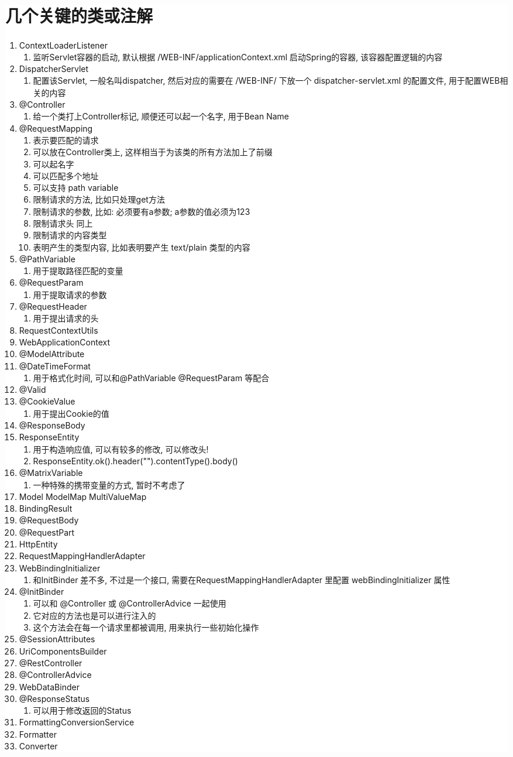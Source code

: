 # 几个关键的类或注解 #
1. ContextLoaderListener
	1. 监听Servlet容器的启动, 默认根据 /WEB-INF/applicationContext.xml 启动Spring的容器, 该容器配置逻辑的内容
2. DispatcherServlet
	1. 配置该Servlet, 一般名叫dispatcher, 然后对应的需要在 /WEB-INF/ 下放一个 dispatcher-servlet.xml 的配置文件, 用于配置WEB相关的内容
3. @Controller
	1. 给一个类打上Controller标记, 顺便还可以起一个名字, 用于Bean Name
4. @RequestMapping
	1. 表示要匹配的请求
	2. 可以放在Controller类上, 这样相当于为该类的所有方法加上了前缀
	3. 可以起名字
	4. 可以匹配多个地址
	5. 可以支持 path variable 
	6. 限制请求的方法, 比如只处理get方法
	7. 限制请求的参数, 比如: 必须要有a参数; a参数的值必须为123
	8. 限制请求头 同上
	9. 限制请求的内容类型
	10. 表明产生的类型内容, 比如表明要产生 text/plain 类型的内容
5. @PathVariable
	1. 用于提取路径匹配的变量
6. @RequestParam
	1. 用于提取请求的参数
7. @RequestHeader
	1. 用于提出请求的头
8. RequestContextUtils 
9. WebApplicationContext 
10. @ModelAttribute
11. @DateTimeFormat
	1. 用于格式化时间, 可以和@PathVariable @RequestParam 等配合
12. @Valid
13. @CookieValue
	1. 用于提出Cookie的值
14. @ResponseBody
15. ResponseEntity
	1. 用于构造响应值, 可以有较多的修改, 可以修改头!
	2. ResponseEntity.ok().header("").contentType().body()
16. @MatrixVariable
	 1. 一种特殊的携带变量的方式, 暂时不考虑了
 17. Model ModelMap MultiValueMap
18. BindingResult 
19.  @RequestBody
20.  @RequestPart
21.  HttpEntity
22. RequestMappingHandlerAdapter
23. WebBindingInitializer
	1. 和InitBinder 差不多, 不过是一个接口, 需要在RequestMappingHandlerAdapter 里配置 webBindingInitializer 属性
24. @InitBinder
	1. 可以和 @Controller 或 @ControllerAdvice 一起使用
	2. 它对应的方法也是可以进行注入的
	3. 这个方法会在每一个请求里都被调用, 用来执行一些初始化操作 
25. @SessionAttributes
26. UriComponentsBuilder 
27. @RestController
28. @ControllerAdvice
29. WebDataBinder 
30. @ResponseStatus
	1. 可以用于修改返回的Status
31. FormattingConversionService
32. Formatter
33. Converter
